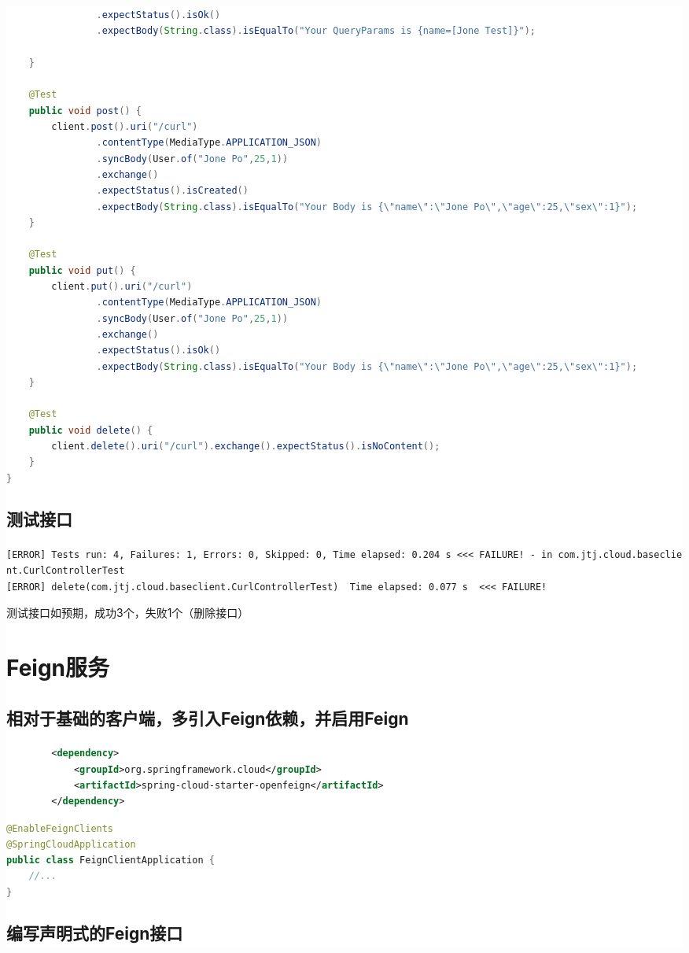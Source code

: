 ```java
                .expectStatus().isOk()
                .expectBody(String.class).isEqualTo("Your QueryParams is {name=[Jone Test]}");

    }

    @Test
    public void post() {
        client.post().uri("/curl")
                .contentType(MediaType.APPLICATION_JSON)
                .syncBody(User.of("Jone Po",25,1))
                .exchange()
                .expectStatus().isCreated()
                .expectBody(String.class).isEqualTo("Your Body is {\"name\":\"Jone Po\",\"age\":25,\"sex\":1}");
    }

    @Test
    public void put() {
        client.put().uri("/curl")
                .contentType(MediaType.APPLICATION_JSON)
                .syncBody(User.of("Jone Po",25,1))
                .exchange()
                .expectStatus().isOk()
                .expectBody(String.class).isEqualTo("Your Body is {\"name\":\"Jone Po\",\"age\":25,\"sex\":1}");
    }

    @Test
    public void delete() {
        client.delete().uri("/curl").exchange().expectStatus().isNoContent();
    }
}
```
## 测试接口   

```
[ERROR] Tests run: 4, Failures: 1, Errors: 0, Skipped: 0, Time elapsed: 0.204 s <<< FAILURE! - in com.jtj.cloud.baseclient.CurlControllerTest
[ERROR] delete(com.jtj.cloud.baseclient.CurlControllerTest)  Time elapsed: 0.077 s  <<< FAILURE!
```
测试接口如预期，成功3个，失败1个（删除接口）    

# Feign服务

## 相对于基础的客户端，多引入Feign依赖，并启用Feign    

```xml
		<dependency>
			<groupId>org.springframework.cloud</groupId>
			<artifactId>spring-cloud-starter-openfeign</artifactId>
		</dependency>
```
```java
@EnableFeignClients
@SpringCloudApplication
public class FeignClientApplication {
    //...
}
```
## 编写声明式的Feign接口   
